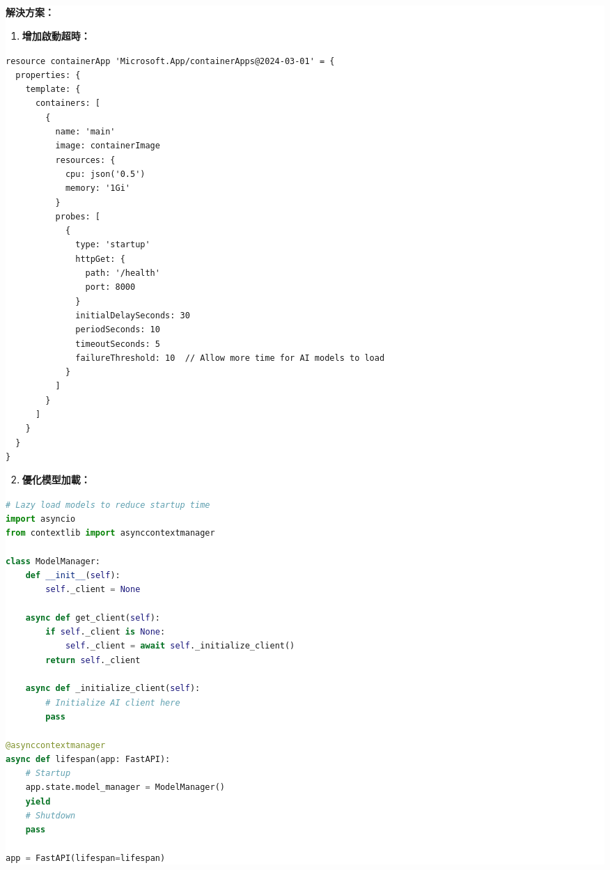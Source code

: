 **解決方案：**

1. **增加啟動超時：**
```bicep
resource containerApp 'Microsoft.App/containerApps@2024-03-01' = {
  properties: {
    template: {
      containers: [
        {
          name: 'main'
          image: containerImage
          resources: {
            cpu: json('0.5')
            memory: '1Gi'
          }
          probes: [
            {
              type: 'startup'
              httpGet: {
                path: '/health'
                port: 8000
              }
              initialDelaySeconds: 30
              periodSeconds: 10
              timeoutSeconds: 5
              failureThreshold: 10  // Allow more time for AI models to load
            }
          ]
        }
      ]
    }
  }
}
```

2. **優化模型加載：**
```python
# Lazy load models to reduce startup time
import asyncio
from contextlib import asynccontextmanager

class ModelManager:
    def __init__(self):
        self._client = None
        
    async def get_client(self):
        if self._client is None:
            self._client = await self._initialize_client()
        return self._client
        
    async def _initialize_client(self):
        # Initialize AI client here
        pass

@asynccontextmanager
async def lifespan(app: FastAPI):
    # Startup
    app.state.model_manager = ModelManager()
    yield
    # Shutdown
    pass

app = FastAPI(lifespan=lifespan)
```
